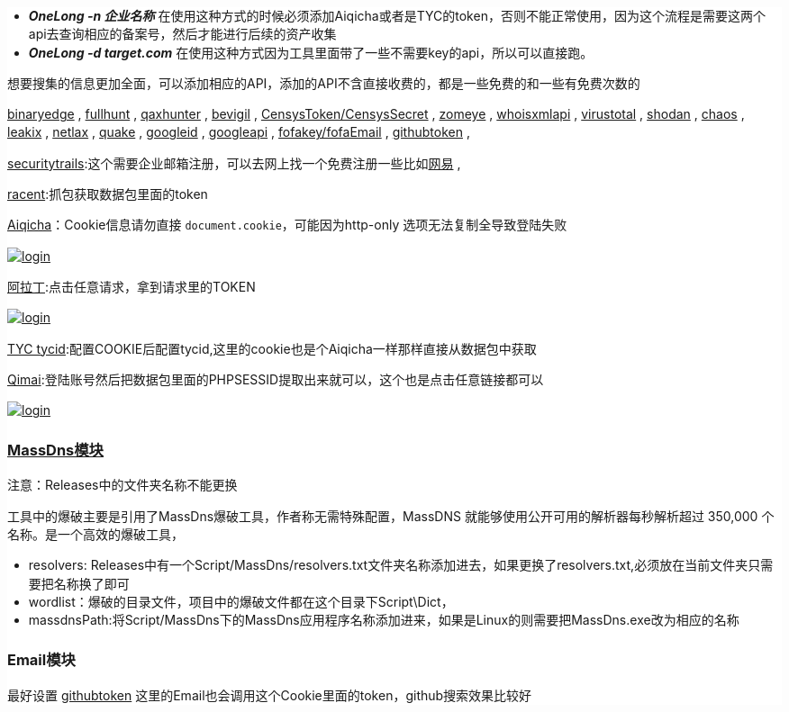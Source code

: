 

- ***OneLong -n 企业名称*** 在使用这种方式的时候必须添加Aiqicha或者是TYC的token，否则不能正常使用，因为这个流程是需要这两个api去查询相应的备案号，然后才能进行后续的资产收集
- ***OneLong -d target.com*** 在使用这种方式因为工具里面带了一些不需要key的api，所以可以直接跑。

想要搜集的信息更加全面，可以添加相应的API，添加的API不含直接收费的，都是一些免费的和一些有免费次数的

[binaryedge](https://app.binaryedge.io/account/api) , [fullhunt](https://fullhunt.io/user/settings/) , [qaxhunter](https://hunter.qianxin.com/home/myInfo) , [bevigil](https://bevigil.com/osint/api-keys) , [CensysToken/CensysSecret](https://search.censys.io/account/api) , [zomeye](https://www.zoomeye.org/profile) , [whoisxmlapi](https://user.whoisxmlapi.com/products) , [virustotal](https://www.virustotal.com/gui/user/M0nster3/apikey) , [shodan](https://account.shodan.io/) , [chaos](https://chaos.projectdiscovery.io/#/) , [leakix](https://leakix.net/settings/api) , [netlax](https://app.netlas.io/profile/) , [quake](https://quake.360.net/quake/#/personal?tab=message) , [googleid](https://developers.google.com/custom-search/v1/overview#search_engine_id) , [googleapi](https://developers.google.com/custom-search/v1/overview#api_key) , [fofakey/fofaEmail](https://fofa.info/userInfo) , [githubtoken](https://github.com/settings/tokens) ,

[securitytrails](https://securitytrails.com/app/auth/login?return=/app/account):这个需要企业邮箱注册，可以去网上找一个免费注册一些比如[网易](https://mailh.qiye.163.com/) ,

[racent](https://www.racent.com/):抓包获取数据包里面的token

[Aiqicha](https://aiqicha.baidu.com/)：Cookie信息请勿直接 `document.cookie`，可能因为http-only 选项无法复制全导致登陆失败

[![login](https://github.com/M0nster3/OneLong/raw/main/Images/image-20221028223835307.png)](https://github.com/M0nster3/OneLong/blob/main/Images/image-20221028223835307.png)

[阿拉丁](https://www.aldzs.com/):点击任意请求，拿到请求里的TOKEN

[![login](https://github.com/M0nster3/OneLong/raw/main/Images/image-20230709132223242.png)](https://github.com/M0nster3/OneLong/blob/main/Images/image-20230709132223242.png)

[TYC tycid](https://www.tianyancha.com/):配置COOKIE后配置tycid,这里的cookie也是个Aiqicha一样那样直接从数据包中获取

[Qimai](https://www.qimai.cn/):登陆账号然后把数据包里面的PHPSESSID提取出来就可以，这个也是点击任意链接都可以

[![login](https://github.com/M0nster3/OneLong/raw/main/Images/20240401153609.png)](https://github.com/M0nster3/OneLong/blob/main/Images/20240401153609.png)

### [MassDns模块](https://github.com/blechschmidt/massdns)



注意：Releases中的文件夹名称不能更换

工具中的爆破主要是引用了MassDns爆破工具，作者称无需特殊配置，MassDNS 就能够使用公开可用的解析器每秒解析超过 350,000 个名称。是一个高效的爆破工具，

- resolvers: Releases中有一个Script/MassDns/resolvers.txt文件夹名称添加进去，如果更换了resolvers.txt,必须放在当前文件夹只需要把名称换了即可
- wordlist：爆破的目录文件，项目中的爆破文件都在这个目录下Script\Dict，
- massdnsPath:将Script/MassDns下的MassDns应用程序名称添加进来，如果是Linux的则需要把MassDns.exe改为相应的名称

### Email模块



最好设置 [githubtoken](https://github.com/settings/tokens) 这里的Email也会调用这个Cookie里面的token，github搜索效果比较好
